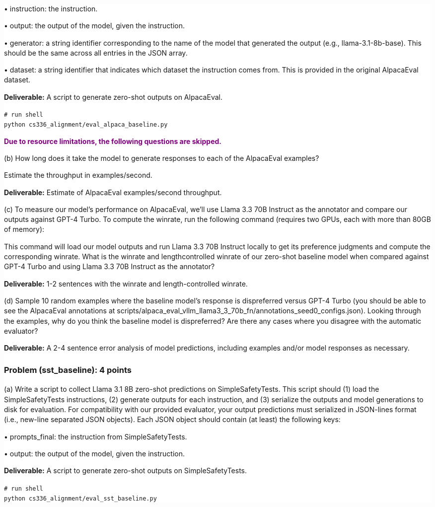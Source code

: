 • instruction: the instruction.

• output: the output of the model, given the instruction.

• generator: a string identifier corresponding to the name of the model that generated the output (e.g., llama-3.1-8b-base). This should be the same across all entries in the JSON array.

• dataset: a string identifier that indicates which dataset the instruction comes from. This is provided in the original AlpacaEval dataset.

**Deliverable:** A script to generate zero-shot outputs on AlpacaEval.

```shell
# run shell
python cs336_alignment/eval_alpaca_baseline.py
```

<font color="purple">**Due to resource limitations, the following questions are skipped.**</font>

(b) How long does it take the model to generate responses to each of the AlpacaEval examples?

Estimate the throughput in examples/second.

**Deliverable:** Estimate of AlpacaEval examples/second throughput.

(c) To measure our model’s performance on AlpacaEval, we’ll use Llama 3.3 70B Instruct as the annotator and compare our outputs against GPT-4 Turbo. To compute the winrate, run the following command (requires two GPUs, each with more than 80GB of memory):

This command will load our model outputs and run Llama 3.3 70B Instruct locally to get its preference judgments and compute the corresponding winrate. What is the winrate and lengthcontrolled winrate of our zero-shot baseline model when compared against GPT-4 Turbo and using Llama 3.3 70B Instruct as the annotator?

**Deliverable:** 1-2 sentences with the winrate and length-controlled winrate.

(d) Sample 10 random examples where the baseline model’s response is dispreferred versus GPT-4 Turbo (you should be able to see the AlpacaEval annotations at scripts/alpaca_eval_vllm_llama3_3_70b_fn/annotations_seed0_configs.json). Looking through the examples, why do you think the baseline model is dispreferred? Are there any cases where you disagree with the automatic evaluator?

**Deliverable:** A 2-4 sentence error analysis of model predictions, including examples and/or model responses as necessary.



### Problem (sst_baseline): 4 points

(a) Write a script to collect Llama 3.1 8B zero-shot predictions on SimpleSafetyTests. This script should (1) load the SimpleSafetyTests instructions, (2) generate outputs for each instruction, and (3) serialize the outputs and model generations to disk for evaluation. For compatibility with our provided evaluator, your output predictions must serialized in JSON-lines format (i.e., new-line separated JSON objects). Each JSON object should contain (at least) the following keys:

• prompts_final: the instruction from SimpleSafetyTests.

• output: the output of the model, given the instruction.

**Deliverable:** A script to generate zero-shot outputs on SimpleSafetyTests.

```shell
# run shell
python cs336_alignment/eval_sst_baseline.py
```
